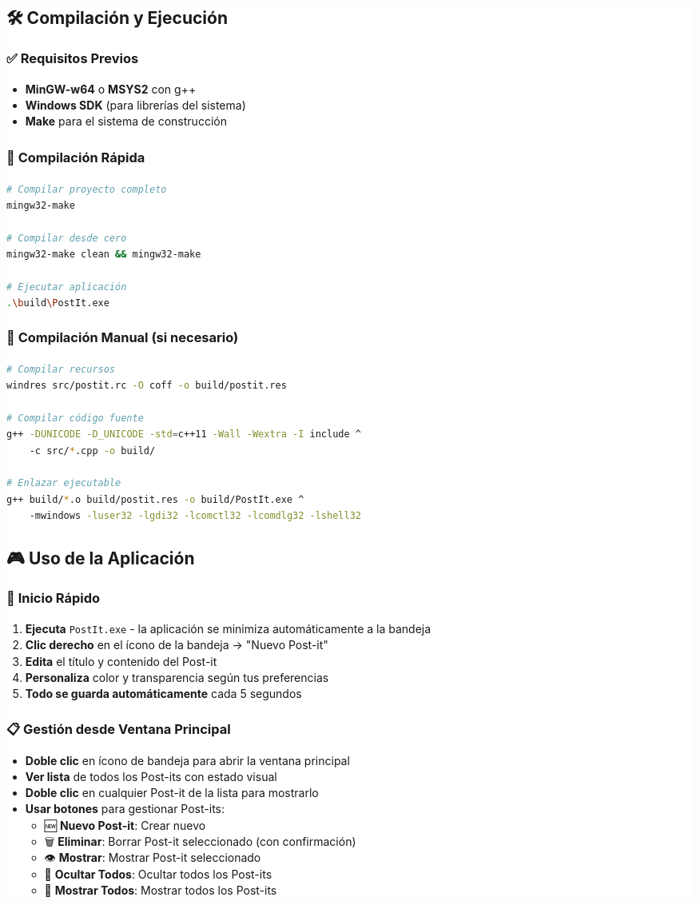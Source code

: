 ## 🛠️ Compilación y Ejecución

### ✅ **Requisitos Previos**
- **MinGW-w64** o **MSYS2** con g++
- **Windows SDK** (para librerías del sistema)
- **Make** para el sistema de construcción

### 🔨 **Compilación Rápida**

```bash
# Compilar proyecto completo
mingw32-make

# Compilar desde cero
mingw32-make clean && mingw32-make

# Ejecutar aplicación
.\build\PostIt.exe
```

### 🎯 **Compilación Manual** (si necesario)

```bash
# Compilar recursos
windres src/postit.rc -O coff -o build/postit.res

# Compilar código fuente
g++ -DUNICODE -D_UNICODE -std=c++11 -Wall -Wextra -I include ^
    -c src/*.cpp -o build/

# Enlazar ejecutable
g++ build/*.o build/postit.res -o build/PostIt.exe ^
    -mwindows -luser32 -lgdi32 -lcomctl32 -lcomdlg32 -lshell32
```

## 🎮 Uso de la Aplicación

### 🚀 **Inicio Rápido**
1. **Ejecuta** `PostIt.exe` - la aplicación se minimiza automáticamente a la bandeja
2. **Clic derecho** en el ícono de la bandeja → "Nuevo Post-it"  
3. **Edita** el título y contenido del Post-it
4. **Personaliza** color y transparencia según tus preferencias
5. **Todo se guarda automáticamente** cada 5 segundos

### 📋 **Gestión desde Ventana Principal**
- **Doble clic** en ícono de bandeja para abrir la ventana principal
- **Ver lista** de todos los Post-its con estado visual
- **Doble clic** en cualquier Post-it de la lista para mostrarlo
- **Usar botones** para gestionar Post-its:
  - 🆕 **Nuevo Post-it**: Crear nuevo
  - 🗑️ **Eliminar**: Borrar Post-it seleccionado (con confirmación)
  - 👁️ **Mostrar**: Mostrar Post-it seleccionado
  - 🙈 **Ocultar Todos**: Ocultar todos los Post-its
  - 👀 **Mostrar Todos**: Mostrar todos los Post-its
